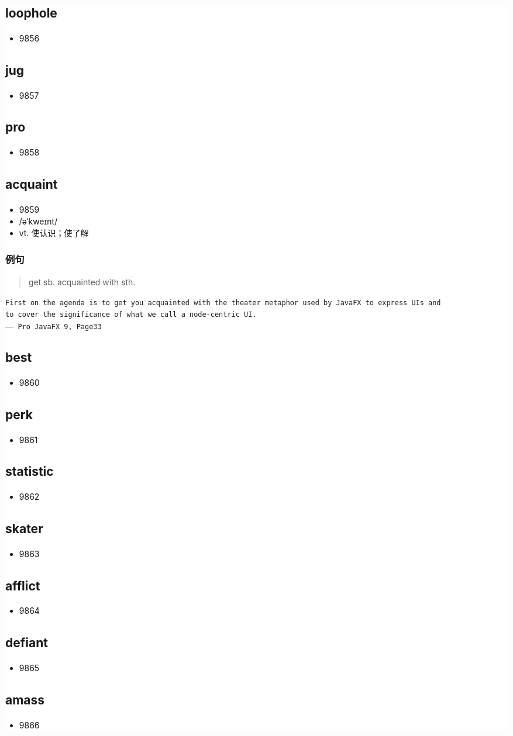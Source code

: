## loophole
* 9856

## jug
* 9857

## pro
* 9858

## acquaint
* 9859
* /əˈkweɪnt/
* vt. 使认识；使了解

### 例句
> get sb. acquainted with sth.

```
First on the agenda is to get you acquainted with the theater metaphor used by JavaFX to express UIs and 
to cover the significance of what we call a node-centric UI.
—— Pro JavaFX 9, Page33 
```

## best
* 9860

## perk
* 9861

## statistic
* 9862

## skater
* 9863

## afflict
* 9864

## defiant
* 9865

## amass
* 9866
